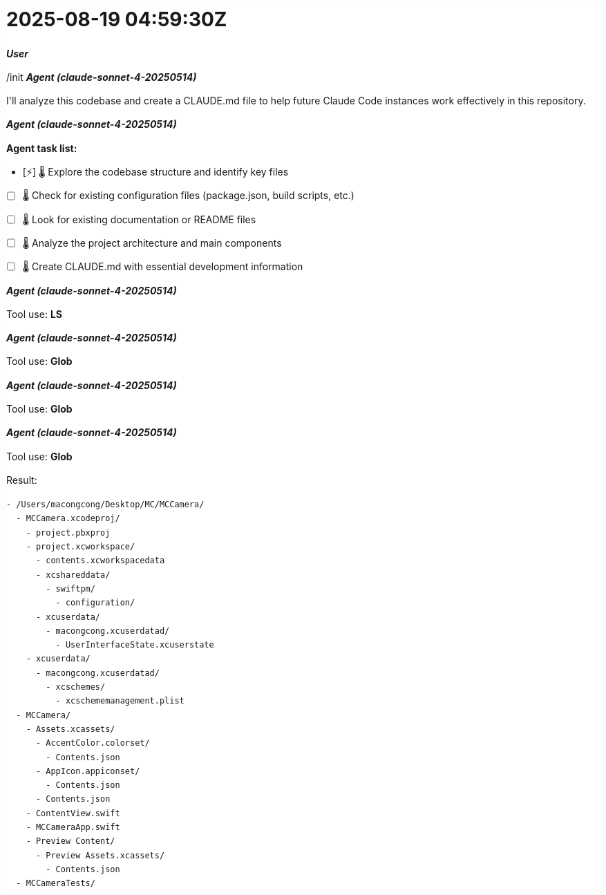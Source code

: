 

# 2025-08-19 04:59:30Z



_**User**_

/init
_**Agent (claude-sonnet-4-20250514)**_

I'll analyze this codebase and create a CLAUDE.md file to help future Claude Code instances work effectively in this repository.

_**Agent (claude-sonnet-4-20250514)**_

**Agent task list:**
- [⚡] 🌡️ Explore the codebase structure and identify key files
- [ ] 🌡️ Check for existing configuration files (package.json, build scripts, etc.)
- [ ] 🌡️ Look for existing documentation or README files
- [ ] 🌡️ Analyze the project architecture and main components
- [ ] 🌡️ Create CLAUDE.md with essential development information


_**Agent (claude-sonnet-4-20250514)**_

Tool use: **LS**

_**Agent (claude-sonnet-4-20250514)**_

Tool use: **Glob**

_**Agent (claude-sonnet-4-20250514)**_

Tool use: **Glob**

_**Agent (claude-sonnet-4-20250514)**_

Tool use: **Glob**

Result:

```
- /Users/macongcong/Desktop/MC/MCCamera/
  - MCCamera.xcodeproj/
    - project.pbxproj
    - project.xcworkspace/
      - contents.xcworkspacedata
      - xcshareddata/
        - swiftpm/
          - configuration/
      - xcuserdata/
        - macongcong.xcuserdatad/
          - UserInterfaceState.xcuserstate
    - xcuserdata/
      - macongcong.xcuserdatad/
        - xcschemes/
          - xcschememanagement.plist
  - MCCamera/
    - Assets.xcassets/
      - AccentColor.colorset/
        - Contents.json
      - AppIcon.appiconset/
        - Contents.json
      - Contents.json
    - ContentView.swift
    - MCCameraApp.swift
    - Preview Content/
      - Preview Assets.xcassets/
        - Contents.json
  - MCCameraTests/
```